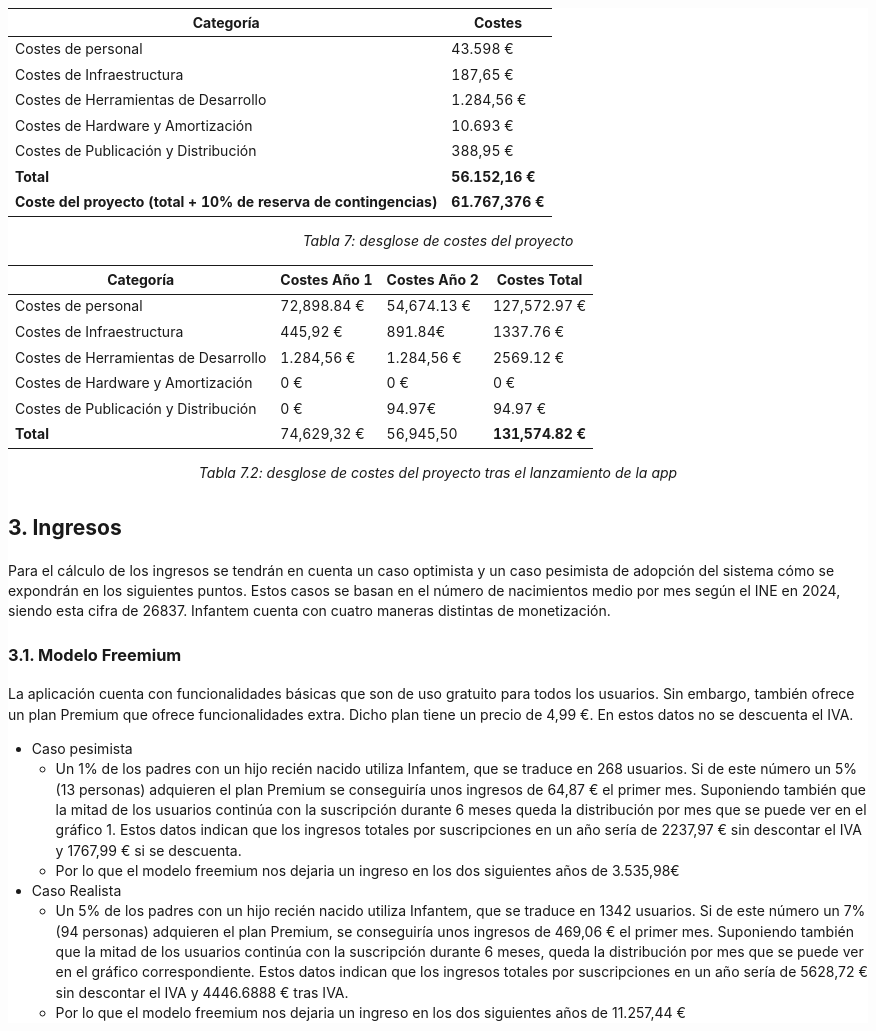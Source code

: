 | Categoría                                  | Costes         |
|--------------------------------------------|---------------|
| Costes de personal                         | 43.598 €      |
| Costes de Infraestructura                  | 187,65 €      |
| Costes de Herramientas de Desarrollo       | 1.284,56 €    |
| Costes de Hardware y Amortización          | 10.693 €      |
| Costes de Publicación y Distribución       | 388,95 €      |
| **Total**                                  | **56.152,16 €** |
| **Coste del proyecto (total + 10% de reserva de contingencias)** | **61.767,376 €** |
<p style="text-align:center;font-style:italic;">Tabla 7: desglose de costes del proyecto</p>


| Categoría                                  | Costes  Año 1 | Costes  Año 2 | Costes Total   |
|--------------------------------------------|---------------|---------------|---------------|
| Costes de personal                         | 72,898.84 €   | 54,674.13 €   | 127,572.97 €  |
| Costes de Infraestructura                  | 445,92 €      | 891.84€       | 1337.76 €     |
| Costes de Herramientas de Desarrollo       | 1.284,56 €    | 1.284,56 €    | 2569.12 €     |
| Costes de Hardware y Amortización          | 0 €           | 0 €           | 0 €           |
| Costes de Publicación y Distribución       | 0 €           | 94.97€        | 94.97 €       |
| **Total**                                  |  74,629,32  € | 56,945,50     |**131,574.82 €**  |

<p style="text-align:center;font-style:italic;">Tabla 7.2: desglose de costes del proyecto tras el lanzamiento de la app</p>

## 3. Ingresos
Para el cálculo de los ingresos se tendrán en cuenta un caso optimista y un caso pesimista de adopción del sistema cómo se expondrán en los siguientes puntos. Estos casos se basan en el número de nacimientos medio por mes según el INE en 2024, siendo esta cifra de 26837. Infantem cuenta con cuatro maneras distintas de monetización. 

### 3.1. Modelo Freemium
La aplicación cuenta con funcionalidades básicas que son de uso gratuito para todos los usuarios. Sin embargo, también ofrece un plan Premium que ofrece funcionalidades extra. Dicho plan tiene un precio de 4,99 €. En estos datos no se descuenta el IVA. 
- Caso pesimista 
    - Un 1% de los padres con un hijo recién nacido utiliza Infantem, que se traduce en 268 usuarios. Si de este número un 5% (13 personas) adquieren el plan Premium se conseguiría unos ingresos de 64,87 € el primer mes. Suponiendo también que la mitad de los usuarios continúa con la suscripción durante 6 meses queda la distribución por mes que se puede ver en el gráfico 1. Estos datos indican que los ingresos totales por suscripciones en un año sería de 2237,97 € sin descontar el IVA y 1767,99 € si se descuenta.
    - Por lo que el modelo freemium nos dejaria un ingreso en los dos siguientes años de 3.535,98€
- Caso Realista
    - Un 5% de los padres con un hijo recién nacido utiliza Infantem, que se traduce en 1342 usuarios. Si de este número un 7% (94 personas) adquieren el plan Premium, se conseguiría unos ingresos de 469,06 € el primer mes. Suponiendo también que la mitad de los usuarios continúa con la suscripción durante 6 meses, queda la distribución por mes que se puede ver en el gráfico correspondiente. Estos datos indican que los ingresos totales por suscripciones en un año sería de 5628,72 € sin descontar el IVA y 4446.6888 € tras IVA.
    - Por lo que el modelo freemium nos dejaria un ingreso en los dos siguientes años de 11.257,44 €
